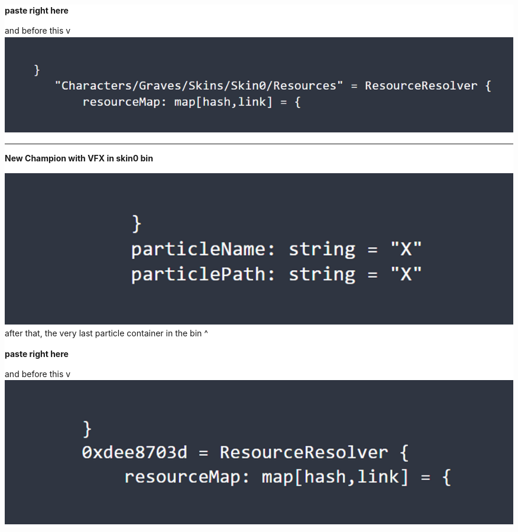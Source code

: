 
**paste right here**


and before this v
![ptcl2.webp](/user-pictures/vector/general-guides/particle-animation/ptcl2.webp)

---

**New Champion with VFX in skin0 bin**

![ptcl3.webp](/user-pictures/vector/general-guides/particle-animation/ptcl3.webp)
after that, the very last particle container in the bin ^


**paste right here**


and before this v
![ptcl4.webp](/user-pictures/vector/general-guides/particle-animation/ptcl4.webp)
